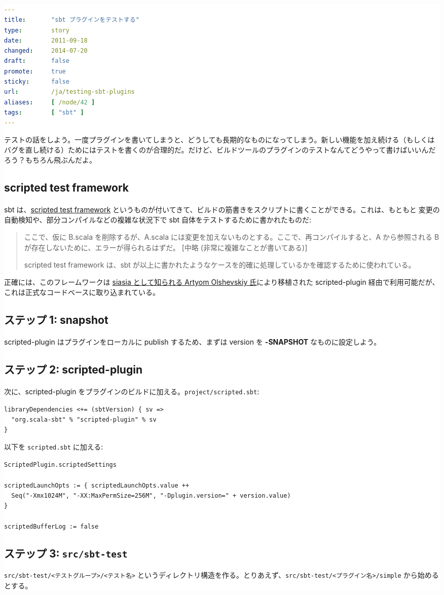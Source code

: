 ```yaml
---
title:       "sbt プラグインをテストする"
type:        story
date:        2011-09-18
changed:     2014-07-20
draft:       false
promote:     true
sticky:      false
url:         /ja/testing-sbt-plugins
aliases:     [ /node/42 ]
tags:        [ "sbt" ]
---
```


テストの話をしよう。一度プラグインを書いてしまうと、どうしても長期的なものになってしまう。新しい機能を加え続ける（もしくはバグを直し続ける）ためにはテストを書くのが合理的だ。だけど、ビルドツールのプラグインのテストなんてどうやって書けばいいんだろう？もちろん飛ぶんだよ。

## scripted test framework
sbt は、[scripted test framework](http://code.google.com/p/simple-build-tool/wiki/ChangeDetectionAndTesting#Scripts) というものが付いてきて、ビルドの筋書きをスクリプトに書くことができる。これは、もともと 変更の自動検知や、部分コンパイルなどの複雑な状況下で sbt 自体をテストするために書かれたものだ:

  > ここで、仮に B.scala を削除するが、A.scala には変更を加えないものとする。ここで、再コンパイルすると、A から参照される B が存在しないために、エラーが得られるはずだ。
  > [中略 (非常に複雑なことが書いてある)]
  >
  > scripted test framework は、sbt が以上に書かれたようなケースを的確に処理しているかを確認するために使われている。

正確には、このフレームワークは [siasia として知られる Artyom Olshevskiy 氏](https://github.com/siasia)により移植された scripted-plugin 経由で利用可能だが、これは正式なコードベースに取り込まれている。

## ステップ 1: snapshot
scripted-plugin はプラグインをローカルに publish するため、まずは version を **-SNAPSHOT** なものに設定しよう。

## ステップ 2: scripted-plugin
次に、scripted-plugin をプラグインのビルドに加える。`project/scripted.sbt`:

    libraryDependencies <+= (sbtVersion) { sv =>
      "org.scala-sbt" % "scripted-plugin" % sv
    }

以下を `scripted.sbt` に加える:

    ScriptedPlugin.scriptedSettings

    scriptedLaunchOpts := { scriptedLaunchOpts.value ++
      Seq("-Xmx1024M", "-XX:MaxPermSize=256M", "-Dplugin.version=" + version.value)
    }

    scriptedBufferLog := false

## ステップ 3: `src/sbt-test`
`src/sbt-test/<テストグループ>/<テスト名>` というディレクトリ構造を作る。とりあえず、`src/sbt-test/<プラグイン名>/simple` から始めるとする。


  [1]: http://code.google.com/p/simple-build-tool/wiki/ChangeDetectionAndTesting#Scripts
  [2]: https://github.com/siasia
  [3]: https://github.com/sbt/sbt/tree/0.13/sbt/src/sbt-test
  [4]: https://github.com/JamesEarlDouglas/xsbt-web-plugin/tree/master/src/sbt-test
  [5]: https://github.com/sbt/sbt-assembly/tree/master/src/sbt-test/sbt-assembly
  [6]: https://github.com/JamesEarlDouglas/xsbt-web-plugin/commit/feabb2eb554940d9b28049bd0618b6a790d9e141